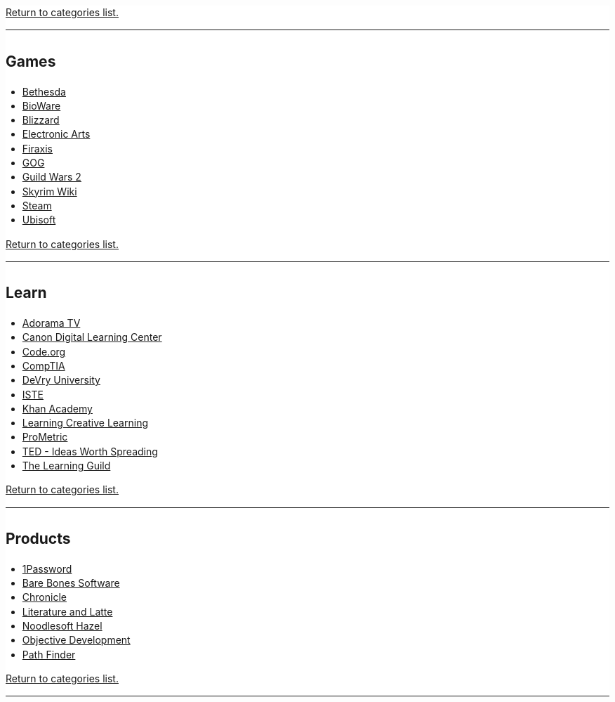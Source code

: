 [Return to categories list.](#top)

---

## Games 

- [Bethesda](https://bethesda.net/)
- [BioWare](https://www.bioware.com/)
- [Blizzard](https://www.blizzard.com/)
- [Electronic Arts](https://www.ea.com/)
- [Firaxis](https://firaxis.com/)
- [GOG](https://www.gog.com/)
- [Guild Wars 2](https://www.guildwars2.com/)
- [Skyrim Wiki](https://skyrim.fandom.com/wiki/Skyrim_Wiki)
- [Steam](https://store.steampowered.com/)
- [Ubisoft](https://www.ubisoft.com/en-us/)

[Return to categories list.](#top)

---

## Learn 

- [Adorama TV](https://www.adorama.com/alc/adorama-tv/)
- [Canon Digital Learning Center](https://www.usa.canon.com/learning)
- [Code.org](https://code.org/)
- [CompTIA](https://www.comptia.org/)
- [DeVry University](https://www.devry.edu/)
- [ISTE](https://www.iste.org/)
- [Khan Academy](https://www.khanacademy.org/)
- [Learning Creative Learning](https://lcl.media.mit.edu/)
- [ProMetric](https://www.prometric.com/)
- [TED - Ideas Worth Spreading](https://www.ted.com/)
- [The Learning Guild](https://www.learningguild.com/)

[Return to categories list.](#top)

---

## Products 

- [1Password](https://1password.com/)
- [Bare Bones Software](https://www.barebones.com/)
- [Chronicle](https://chronicleapp.com/)
- [Literature and Latte](https://www.literatureandlatte.com/)
- [Noodlesoft Hazel](https://www.noodlesoft.com/)
- [Objective Development](https://www.obdev.at/index.html)
- [Path Finder](https://www.cocoatech.io/)

[Return to categories list.](#top)

---
